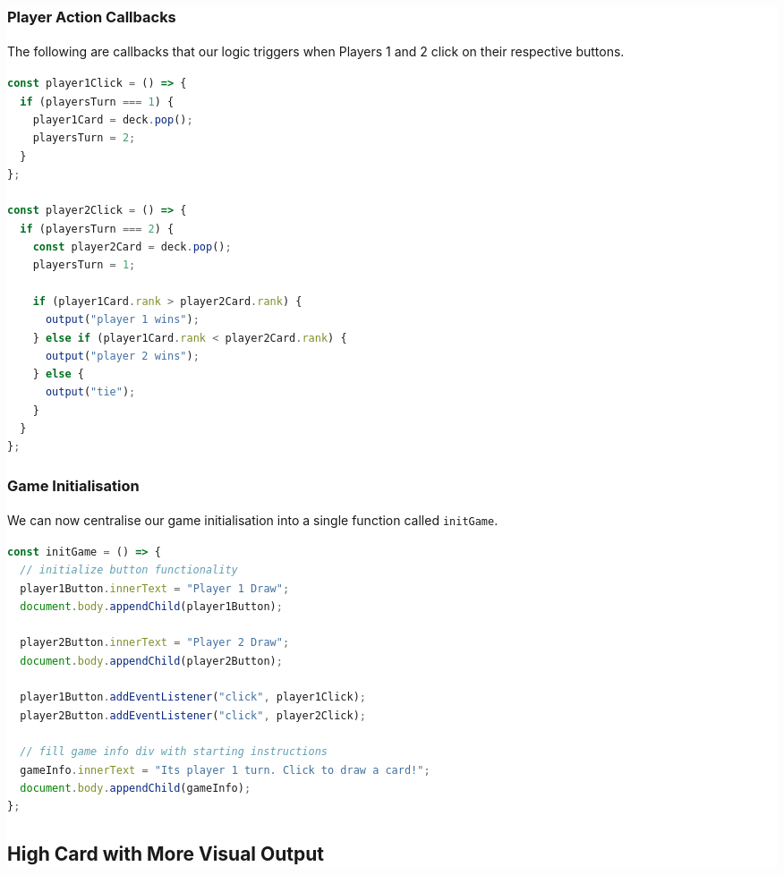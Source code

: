 ### Player Action Callbacks

The following are callbacks that our logic triggers when Players 1 and 2 click on their respective buttons.

```javascript
const player1Click = () => {
  if (playersTurn === 1) {
    player1Card = deck.pop();
    playersTurn = 2;
  }
};

const player2Click = () => {
  if (playersTurn === 2) {
    const player2Card = deck.pop();
    playersTurn = 1;

    if (player1Card.rank > player2Card.rank) {
      output("player 1 wins");
    } else if (player1Card.rank < player2Card.rank) {
      output("player 2 wins");
    } else {
      output("tie");
    }
  }
};
```

### Game Initialisation

We can now centralise our game initialisation into a single function called `initGame`.

```javascript
const initGame = () => {
  // initialize button functionality
  player1Button.innerText = "Player 1 Draw";
  document.body.appendChild(player1Button);

  player2Button.innerText = "Player 2 Draw";
  document.body.appendChild(player2Button);

  player1Button.addEventListener("click", player1Click);
  player2Button.addEventListener("click", player2Click);

  // fill game info div with starting instructions
  gameInfo.innerText = "Its player 1 turn. Click to draw a card!";
  document.body.appendChild(gameInfo);
};
```

## High Card with More Visual Output
